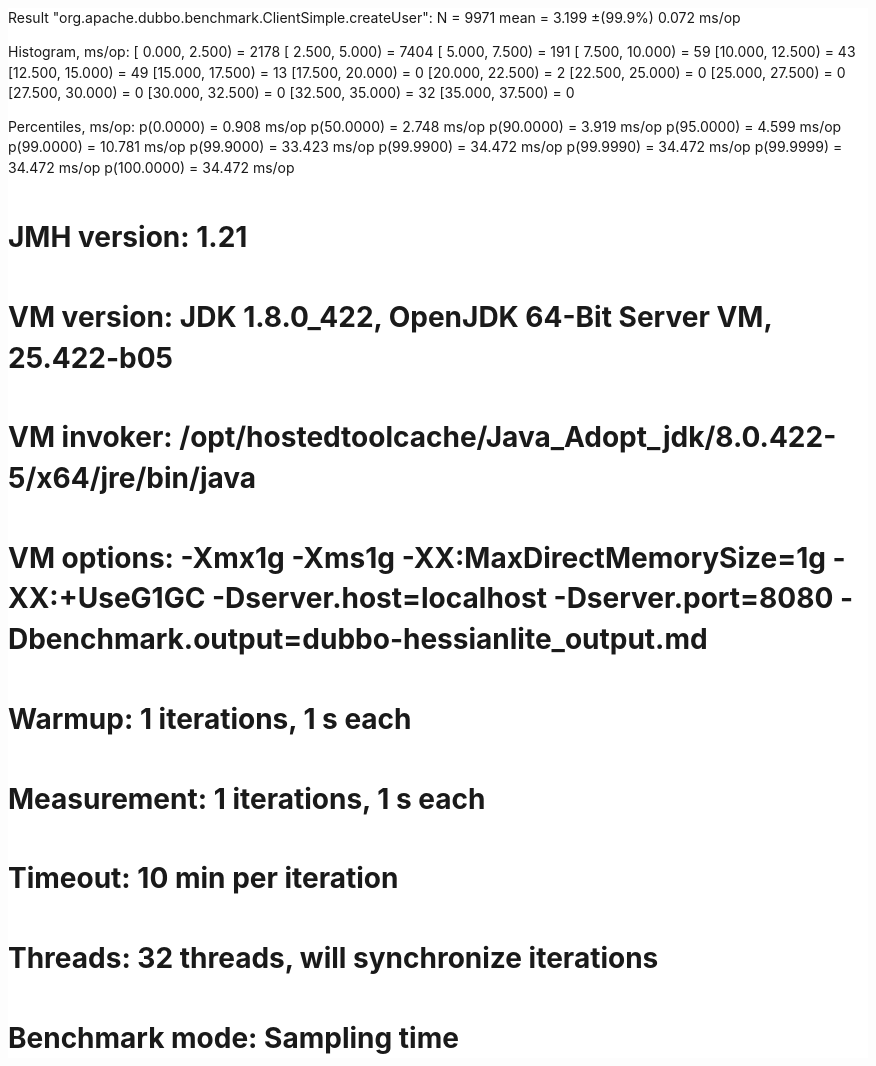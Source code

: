 

Result "org.apache.dubbo.benchmark.ClientSimple.createUser":
  N = 9971
  mean =      3.199 ±(99.9%) 0.072 ms/op

  Histogram, ms/op:
    [ 0.000,  2.500) = 2178 
    [ 2.500,  5.000) = 7404 
    [ 5.000,  7.500) = 191 
    [ 7.500, 10.000) = 59 
    [10.000, 12.500) = 43 
    [12.500, 15.000) = 49 
    [15.000, 17.500) = 13 
    [17.500, 20.000) = 0 
    [20.000, 22.500) = 2 
    [22.500, 25.000) = 0 
    [25.000, 27.500) = 0 
    [27.500, 30.000) = 0 
    [30.000, 32.500) = 0 
    [32.500, 35.000) = 32 
    [35.000, 37.500) = 0 

  Percentiles, ms/op:
      p(0.0000) =      0.908 ms/op
     p(50.0000) =      2.748 ms/op
     p(90.0000) =      3.919 ms/op
     p(95.0000) =      4.599 ms/op
     p(99.0000) =     10.781 ms/op
     p(99.9000) =     33.423 ms/op
     p(99.9900) =     34.472 ms/op
     p(99.9990) =     34.472 ms/op
     p(99.9999) =     34.472 ms/op
    p(100.0000) =     34.472 ms/op


# JMH version: 1.21
# VM version: JDK 1.8.0_422, OpenJDK 64-Bit Server VM, 25.422-b05
# VM invoker: /opt/hostedtoolcache/Java_Adopt_jdk/8.0.422-5/x64/jre/bin/java
# VM options: -Xmx1g -Xms1g -XX:MaxDirectMemorySize=1g -XX:+UseG1GC -Dserver.host=localhost -Dserver.port=8080 -Dbenchmark.output=dubbo-hessianlite_output.md
# Warmup: 1 iterations, 1 s each
# Measurement: 1 iterations, 1 s each
# Timeout: 10 min per iteration
# Threads: 32 threads, will synchronize iterations
# Benchmark mode: Sampling time
